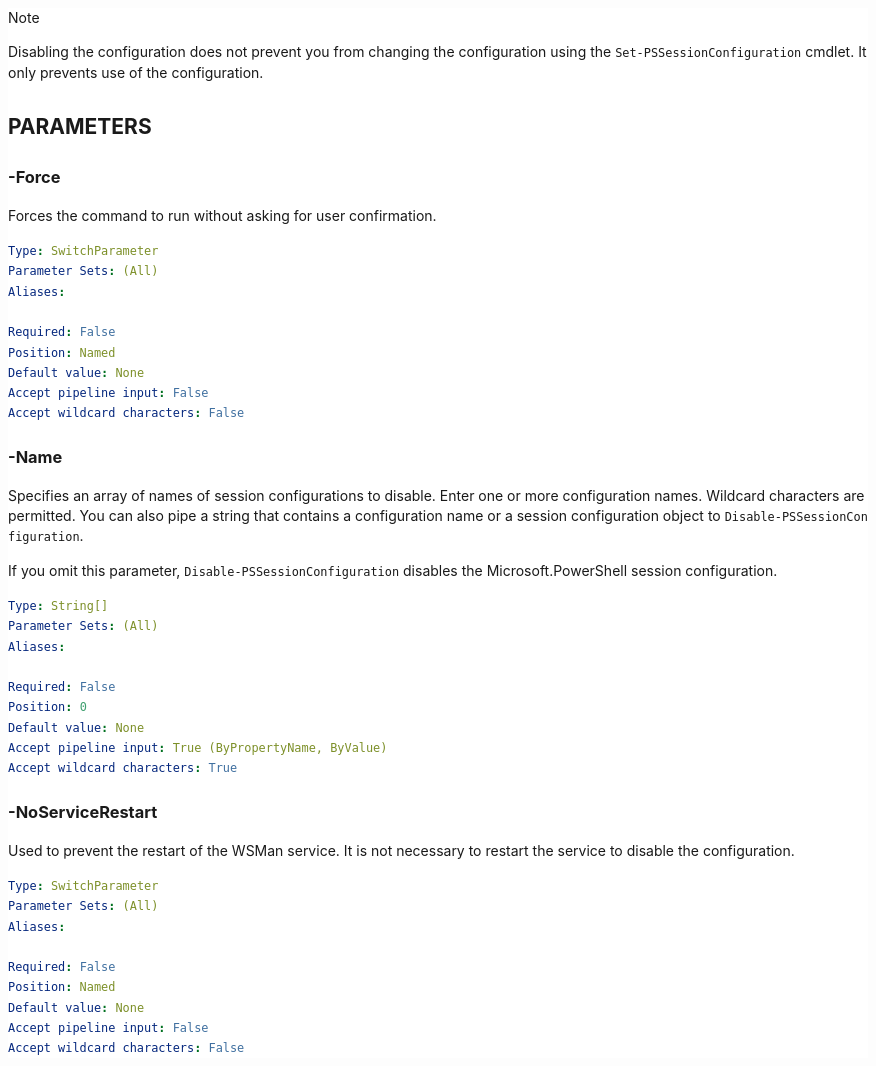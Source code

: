 ```
```

> [!NOTE]
> Disabling the configuration does not prevent you from changing the configuration using the
> `Set-PSSessionConfiguration` cmdlet. It only prevents use of the configuration.

## PARAMETERS

### -Force

Forces the command to run without asking for user confirmation.

```yaml
Type: SwitchParameter
Parameter Sets: (All)
Aliases:

Required: False
Position: Named
Default value: None
Accept pipeline input: False
Accept wildcard characters: False
```

### -Name

Specifies an array of names of session configurations to disable. Enter one or more configuration
names. Wildcard characters are permitted. You can also pipe a string that contains a configuration
name or a session configuration object to `Disable-PSSessionConfiguration`.

If you omit this parameter, `Disable-PSSessionConfiguration` disables the Microsoft.PowerShell
session configuration.

```yaml
Type: String[]
Parameter Sets: (All)
Aliases:

Required: False
Position: 0
Default value: None
Accept pipeline input: True (ByPropertyName, ByValue)
Accept wildcard characters: True
```

### -NoServiceRestart

Used to prevent the restart of the WSMan service. It is not necessary to restart the service to
disable the configuration.

```yaml
Type: SwitchParameter
Parameter Sets: (All)
Aliases:

Required: False
Position: Named
Default value: None
Accept pipeline input: False
Accept wildcard characters: False
```
